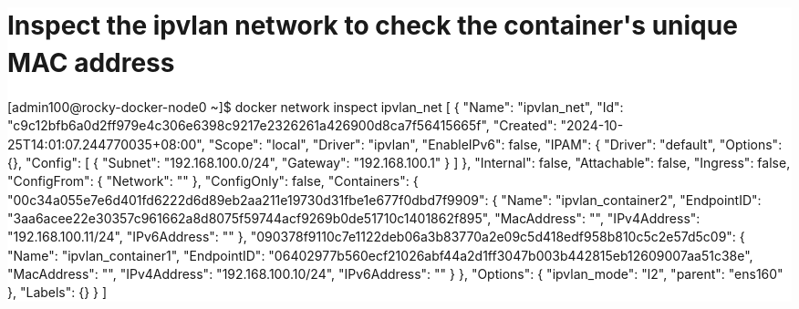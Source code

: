 

# Inspect the ipvlan network to check the container's unique MAC address
[admin100@rocky-docker-node0 ~]$ docker network inspect ipvlan_net
[
    {
        "Name": "ipvlan_net",
        "Id": "c9c12bfb6a0d2ff979e4c306e6398c9217e2326261a426900d8ca7f56415665f",
        "Created": "2024-10-25T14:01:07.244770035+08:00",
        "Scope": "local",
        "Driver": "ipvlan",
        "EnableIPv6": false,
        "IPAM": {
            "Driver": "default",
            "Options": {},
            "Config": [
                {
                    "Subnet": "192.168.100.0/24",
                    "Gateway": "192.168.100.1"
                }
            ]
        },
        "Internal": false,
        "Attachable": false,
        "Ingress": false,
        "ConfigFrom": {
            "Network": ""
        },
        "ConfigOnly": false,
        "Containers": {
            "00c34a055e7e6d401fd6222d6d89eb2aa211e19730d31fbe1e677f0dbd7f9909": {
                "Name": "ipvlan_container2",
                "EndpointID": "3aa6acee22e30357c961662a8d8075f59744acf9269b0de51710c1401862f895",
                "MacAddress": "",
                "IPv4Address": "192.168.100.11/24",
                "IPv6Address": ""
            },
            "090378f9110c7e1122deb06a3b83770a2e09c5d418edf958b810c5c2e57d5c09": {
                "Name": "ipvlan_container1",
                "EndpointID": "06402977b560ecf21026abf44a2d1ff3047b003b442815eb12609007aa51c38e",
                "MacAddress": "",
                "IPv4Address": "192.168.100.10/24",
                "IPv6Address": ""
            }
        },
        "Options": {
            "ipvlan_mode": "l2",
            "parent": "ens160"
        },
        "Labels": {}
    }
]
